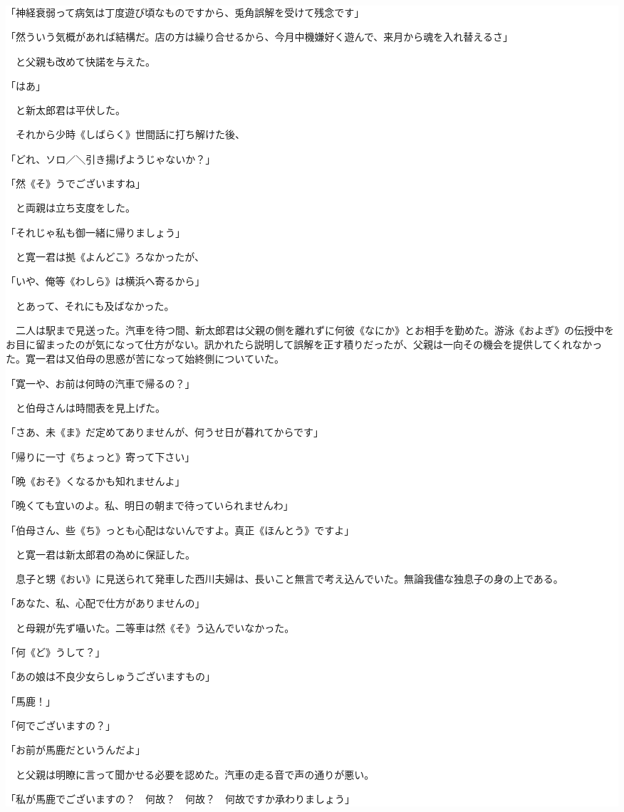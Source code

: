 「神経衰弱って病気は丁度遊び頃なものですから、兎角誤解を受けて残念です」

「然ういう気概があれば結構だ。店の方は繰り合せるから、今月中機嫌好く遊んで、来月から魂を入れ替えるさ」

　と父親も改めて快諾を与えた。

「はあ」

　と新太郎君は平伏した。

　それから少時《しばらく》世間話に打ち解けた後、

「どれ、ソロ／＼引き揚げようじゃないか？」

「然《そ》うでございますね」

　と両親は立ち支度をした。

「それじゃ私も御一緒に帰りましょう」

　と寛一君は拠《よんどこ》ろなかったが、

「いや、俺等《わしら》は横浜へ寄るから」

　とあって、それにも及ばなかった。

　二人は駅まで見送った。汽車を待つ間、新太郎君は父親の側を離れずに何彼《なにか》とお相手を勤めた。游泳《およぎ》の伝授中をお目に留まったのが気になって仕方がない。訊かれたら説明して誤解を正す積りだったが、父親は一向その機会を提供してくれなかった。寛一君は又伯母の思惑が苦になって始終側についていた。

「寛一や、お前は何時の汽車で帰るの？」

　と伯母さんは時間表を見上げた。

「さあ、未《ま》だ定めてありませんが、何うせ日が暮れてからです」

「帰りに一寸《ちょっと》寄って下さい」

「晩《おそ》くなるかも知れませんよ」

「晩くても宜いのよ。私、明日の朝まで待っていられませんわ」

「伯母さん、些《ち》っとも心配はないんですよ。真正《ほんとう》ですよ」

　と寛一君は新太郎君の為めに保証した。

　息子と甥《おい》に見送られて発車した西川夫婦は、長いこと無言で考え込んでいた。無論我儘な独息子の身の上である。

「あなた、私、心配で仕方がありませんの」

　と母親が先ず囁いた。二等車は然《そ》う込んでいなかった。

「何《ど》うして？」

「あの娘は不良少女らしゅうございますもの」

「馬鹿！」

「何でございますの？」

「お前が馬鹿だというんだよ」

　と父親は明瞭に言って聞かせる必要を認めた。汽車の走る音で声の通りが悪い。

「私が馬鹿でございますの？　何故？　何故？　何故ですか承わりましょう」
